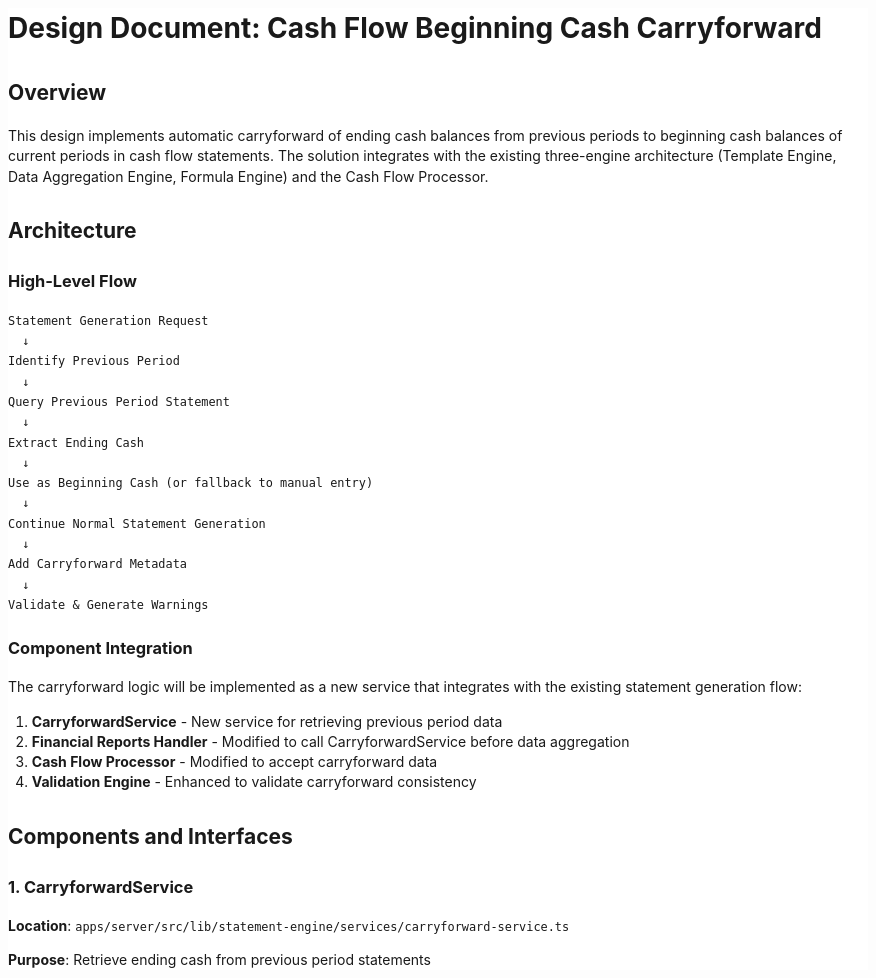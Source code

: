 # Design Document: Cash Flow Beginning Cash Carryforward

## Overview

This design implements automatic carryforward of ending cash balances from previous periods to beginning cash balances of current periods in cash flow statements. The solution integrates with the existing three-engine architecture (Template Engine, Data Aggregation Engine, Formula Engine) and the Cash Flow Processor.

## Architecture

### High-Level Flow

```
Statement Generation Request
  ↓
Identify Previous Period
  ↓
Query Previous Period Statement
  ↓
Extract Ending Cash
  ↓
Use as Beginning Cash (or fallback to manual entry)
  ↓
Continue Normal Statement Generation
  ↓
Add Carryforward Metadata
  ↓
Validate & Generate Warnings
```

### Component Integration

The carryforward logic will be implemented as a new service that integrates with the existing statement generation flow:

1. **CarryforwardService** - New service for retrieving previous period data
2. **Financial Reports Handler** - Modified to call CarryforwardService before data aggregation
3. **Cash Flow Processor** - Modified to accept carryforward data
4. **Validation Engine** - Enhanced to validate carryforward consistency



## Components and Interfaces

### 1. CarryforwardService

**Location**: `apps/server/src/lib/statement-engine/services/carryforward-service.ts`

**Purpose**: Retrieve ending cash from previous period statements
